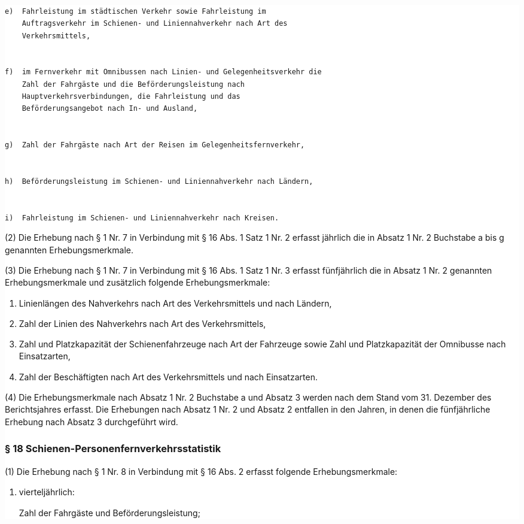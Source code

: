 
    e)  Fahrleistung im städtischen Verkehr sowie Fahrleistung im
        Auftragsverkehr im Schienen- und Liniennahverkehr nach Art des
        Verkehrsmittels,


    f)  im Fernverkehr mit Omnibussen nach Linien- und Gelegenheitsverkehr die
        Zahl der Fahrgäste und die Beförderungsleistung nach
        Hauptverkehrsverbindungen, die Fahrleistung und das
        Beförderungsangebot nach In- und Ausland,


    g)  Zahl der Fahrgäste nach Art der Reisen im Gelegenheitsfernverkehr,


    h)  Beförderungsleistung im Schienen- und Liniennahverkehr nach Ländern,


    i)  Fahrleistung im Schienen- und Liniennahverkehr nach Kreisen.







(2) Die Erhebung nach § 1 Nr. 7 in Verbindung mit § 16 Abs. 1 Satz 1
Nr. 2 erfasst jährlich die in Absatz 1 Nr. 2 Buchstabe a bis g
genannten Erhebungsmerkmale.

(3) Die Erhebung nach § 1 Nr. 7 in Verbindung mit § 16 Abs. 1 Satz 1
Nr. 3 erfasst fünfjährlich die in Absatz 1 Nr. 2 genannten
Erhebungsmerkmale und zusätzlich folgende Erhebungsmerkmale:

1.  Linienlängen des Nahverkehrs nach Art des Verkehrsmittels und nach
    Ländern,


2.  Zahl der Linien des Nahverkehrs nach Art des Verkehrsmittels,


3.  Zahl und Platzkapazität der Schienenfahrzeuge nach Art der Fahrzeuge
    sowie Zahl und Platzkapazität der Omnibusse nach Einsatzarten,


4.  Zahl der Beschäftigten nach Art des Verkehrsmittels und nach
    Einsatzarten.




(4) Die Erhebungsmerkmale nach Absatz 1 Nr. 2 Buchstabe a und Absatz 3
werden nach dem Stand vom 31. Dezember des Berichtsjahres erfasst. Die
Erhebungen nach Absatz 1 Nr. 2 und Absatz 2 entfallen in den Jahren,
in denen die fünfjährliche Erhebung nach Absatz 3 durchgeführt wird.


### § 18 Schienen-Personenfernverkehrsstatistik

(1) Die Erhebung nach § 1 Nr. 8 in Verbindung mit § 16 Abs. 2 erfasst
folgende Erhebungsmerkmale:

1.  vierteljährlich:

    Zahl der Fahrgäste und Beförderungsleistung;
